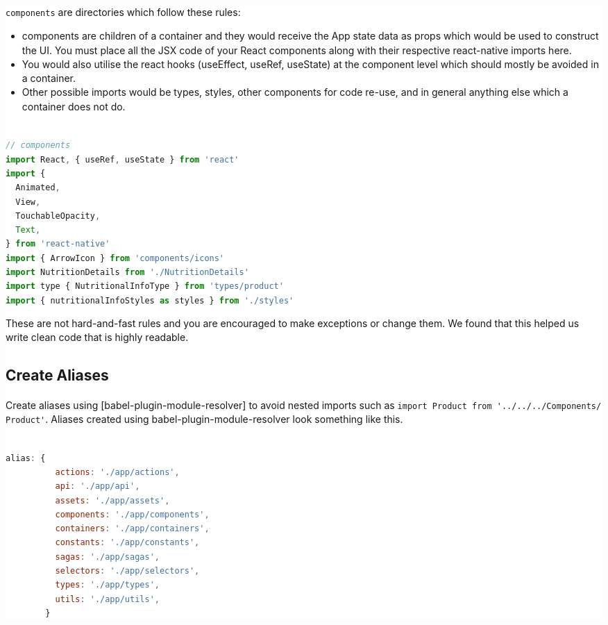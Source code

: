 `components` are directories which follow these rules:

- components are children of a container and they would receive the App state
  data as props which would be used to construct the UI. You must place all the
  JSX code of your React components along with their respective react-native
  imports here.
- You would also utilise the react hooks (useEffect, useRef, useState) at the
  component level which should mostly be avoided in a container.
- Other possible imports would be types, styles, other components for code
  re-use, and in general anything else which a container does not do.

```javascript

// components
import React, { useRef, useState } from 'react'
import {
  Animated,
  View,
  TouchableOpacity,
  Text,
} from 'react-native'
import { ArrowIcon } from 'components/icons'
import NutritionDetails from './NutritionDetails'
import type { NutritionalInfoType } from 'types/product'
import { nutritionalInfoStyles as styles } from './styles'

```

These are not hard-and-fast rules and you are encouraged to make exceptions or
change them. We found that this helped us write clean code that is highly
readable.

## Create Aliases

Create aliases using [babel-plugin-module-resolver] to avoid nested imports such
as `import Product from '../../../Components/Product'`. Aliases created
using babel-plugin-module-resolver look something like this.

```javascript

alias: {
          actions: './app/actions',
          api: './app/api',
          assets: './app/assets',
          components: './app/components',
          containers: './app/containers',
          constants: './app/constants',
          sagas: './app/sagas',
          selectors: './app/selectors',
          types: './app/types',
          utils: './app/utils',
        }

  ```


[React Native debugger]: https://github.com/jhen0409/react-native-debugger
[Immer]: https://github.com/immerjs/immer
